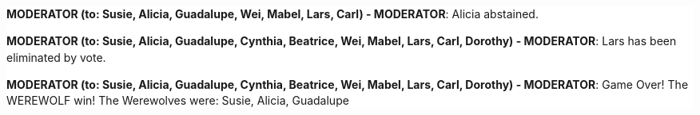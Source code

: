 **MODERATOR (to: Susie, Alicia, Guadalupe, Wei, Mabel, Lars, Carl) - MODERATOR**: Alicia abstained.

**MODERATOR (to: Susie, Alicia, Guadalupe, Cynthia, Beatrice, Wei, Mabel, Lars, Carl, Dorothy) - MODERATOR**: Lars has been eliminated by vote.

**MODERATOR (to: Susie, Alicia, Guadalupe, Cynthia, Beatrice, Wei, Mabel, Lars, Carl, Dorothy) - MODERATOR**: Game Over! The WEREWOLF win! The Werewolves were: Susie, Alicia, Guadalupe


